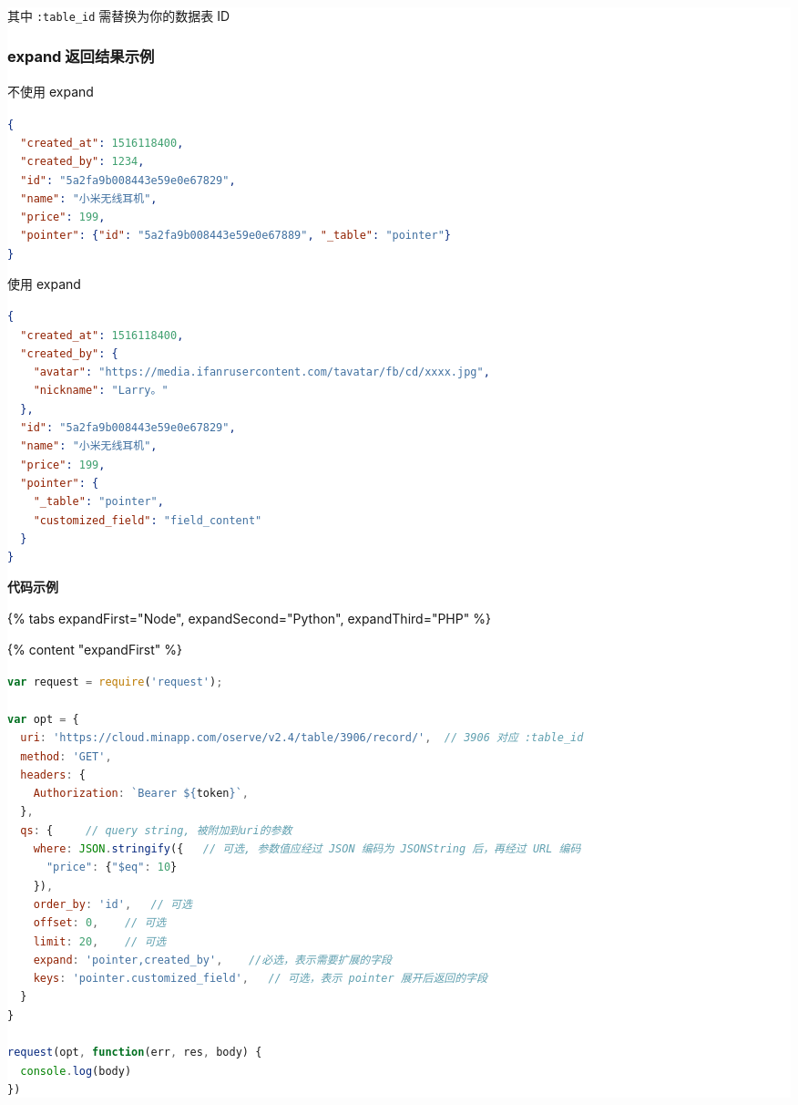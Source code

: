 其中 `:table_id` 需替换为你的数据表 ID

### expand 返回结果示例
不使用 expand
```json
{
  "created_at": 1516118400,
  "created_by": 1234,
  "id": "5a2fa9b008443e59e0e67829",
  "name": "小米无线耳机",
  "price": 199,
  "pointer": {"id": "5a2fa9b008443e59e0e67889", "_table": "pointer"}
}
```

使用 expand
```json
{
  "created_at": 1516118400,
  "created_by": {
    "avatar": "https://media.ifanrusercontent.com/tavatar/fb/cd/xxxx.jpg",
    "nickname": "Larry。"
  },
  "id": "5a2fa9b008443e59e0e67829",
  "name": "小米无线耳机",
  "price": 199,
  "pointer": {
    "_table": "pointer",
    "customized_field": "field_content"
  }
}
```

**代码示例**

{% tabs expandFirst="Node", expandSecond="Python", expandThird="PHP" %}

{% content "expandFirst" %}

```js
var request = require('request');

var opt = {
  uri: 'https://cloud.minapp.com/oserve/v2.4/table/3906/record/',  // 3906 对应 :table_id
  method: 'GET',
  headers: {
    Authorization: `Bearer ${token}`,
  },
  qs: {     // query string, 被附加到uri的参数
    where: JSON.stringify({   // 可选, 参数值应经过 JSON 编码为 JSONString 后，再经过 URL 编码
      "price": {"$eq": 10}
    }),
    order_by: 'id',   // 可选
    offset: 0,    // 可选
    limit: 20,    // 可选
    expand: 'pointer,created_by',    //必选，表示需要扩展的字段
    keys: 'pointer.customized_field',   // 可选，表示 pointer 展开后返回的字段
  }
}

request(opt, function(err, res, body) {
  console.log(body)
})
```
